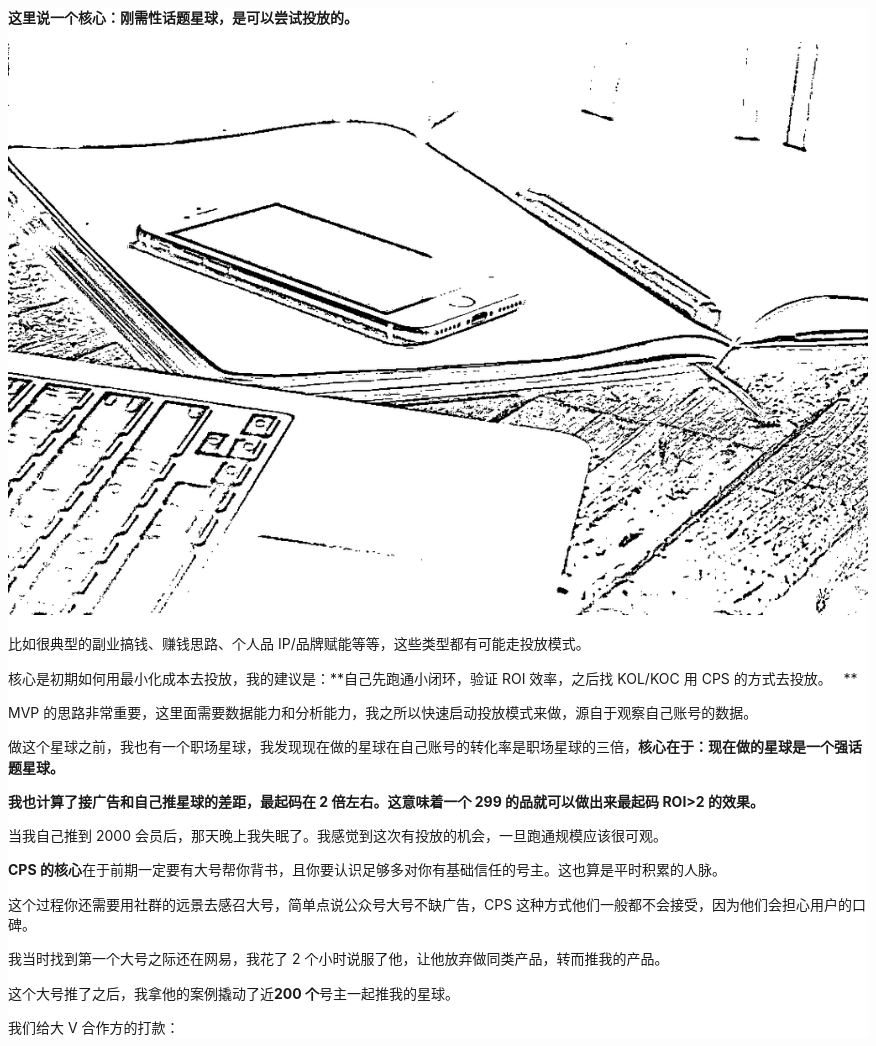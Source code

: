 **这里说一个核心：刚需性话题星球，是可以尝试投放的。**

![](img/76b24bd599da4423eff956b836623ed7.png)

比如很典型的副业搞钱、赚钱思路、个人品 IP/品牌赋能等等，这些类型都有可能走投放模式。

核心是初期如何用最小化成本去投放，我的建议是：**自己先跑通小闭环，验证 ROI 效率，之后找 KOL/KOC 用 CPS 的方式去投放。   **

MVP 的思路非常重要，这里面需要数据能力和分析能力，我之所以快速启动投放模式来做，源自于观察自己账号的数据。

做这个星球之前，我也有一个职场星球，我发现现在做的星球在自己账号的转化率是职场星球的三倍，**核心在于：现在做的星球是一个强话题星球。**

**我也计算了接广告和自己推星球的差距，最起码在 2 倍左右。这意味着一个 299 的品就可以做出来最起码 ROI>2 的效果。**

当我自己推到 2000 会员后，那天晚上我失眠了。我感觉到这次有投放的机会，一旦跑通规模应该很可观。

**CPS 的核心**在于前期一定要有大号帮你背书，且你要认识足够多对你有基础信任的号主。这也算是平时积累的人脉。

这个过程你还需要用社群的远景去感召大号，简单点说公众号大号不缺广告，CPS 这种方式他们一般都不会接受，因为他们会担心用户的口碑。

我当时找到第一个大号之际还在网易，我花了 2 个小时说服了他，让他放弃做同类产品，转而推我的产品。

这个大号推了之后，我拿他的案例撬动了近**200 个**号主一起推我的星球。

我们给大 V 合作方的打款：
